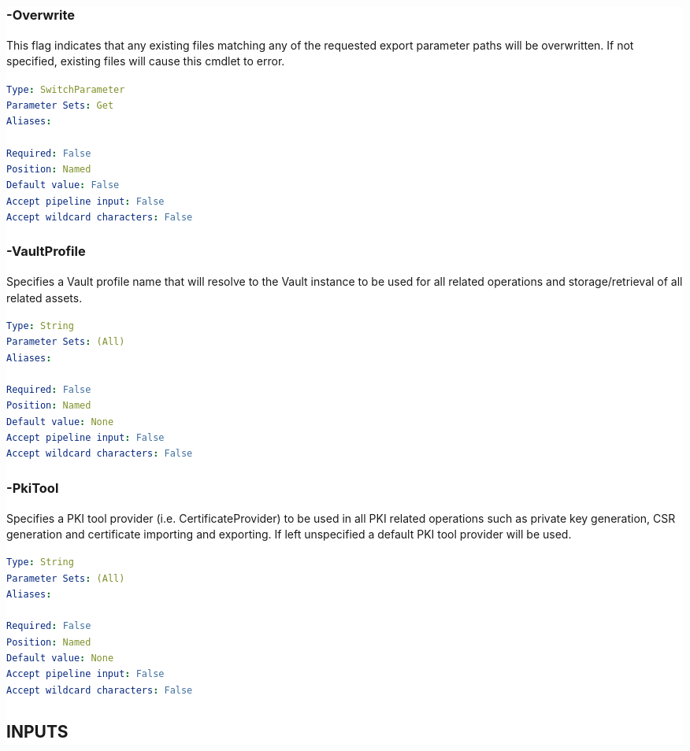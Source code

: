 ### -Overwrite
This flag indicates that any existing files matching any of the requested export parameter paths will be overwritten.
If not specified, existing files will cause this cmdlet to error.

```yaml
Type: SwitchParameter
Parameter Sets: Get
Aliases: 

Required: False
Position: Named
Default value: False
Accept pipeline input: False
Accept wildcard characters: False
```

### -VaultProfile
Specifies a Vault profile name that will resolve to the Vault instance to be used for all related operations and storage/retrieval of all related assets.

```yaml
Type: String
Parameter Sets: (All)
Aliases: 

Required: False
Position: Named
Default value: None
Accept pipeline input: False
Accept wildcard characters: False
```

### -PkiTool
Specifies a PKI tool provider (i.e.
CertificateProvider) to be used in all PKI related operations such as private key generation, CSR generation and certificate importing and exporting.
If left unspecified a default PKI tool provider will be used.

```yaml
Type: String
Parameter Sets: (All)
Aliases: 

Required: False
Position: Named
Default value: None
Accept pipeline input: False
Accept wildcard characters: False
```

## INPUTS
